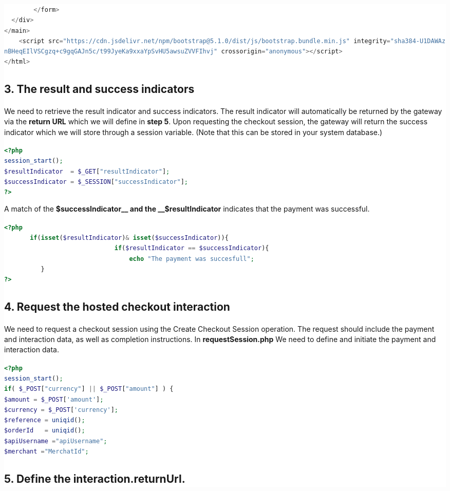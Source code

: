 ```php
        </form>
  </div>
</main>
    <script src="https://cdn.jsdelivr.net/npm/bootstrap@5.1.0/dist/js/bootstrap.bundle.min.js" integrity="sha384-U1DAWAznBHeqEIlVSCgzq+c9gqGAJn5c/t99JyeKa9xxaYpSvHU5awsuZVVFIhvj" crossorigin="anonymous"></script>
</html>
```
## 3. The result and success indicators

We need to retrieve the result indicator and success indicators. The result indicator will automatically be returned by the gateway via the __return URL__ which we will define in __step 5__. Upon requesting the checkout session, the gateway will return the success indicator which we will store through a session variable. (Note that this can be stored in your system database.)

```php
<?php
session_start();
$resultIndicator  = $_GET["resultIndicator"];
$successIndicator = $_SESSION["successIndicator"];
?>
```
A match of the __$successIndicator__ and the __$resultIndicator__ indicates that the payment was successful.

```php
<?php
       if(isset($resultIndicator)& isset($successIndicator)){
                              if($resultIndicator == $successIndicator){
                                  echo "The payment was succesfull";           
          }    
?>

```
## 4. Request the hosted checkout interaction

We need to request a checkout session using the Create Checkout Session operation. The request should include the payment and interaction data, as well as completion instructions. In __requestSession.php__ We need to define and initiate the payment and interaction data.

```php
<?php
session_start();
if( $_POST["currency"] || $_POST["amount"] ) {   
$amount = $_POST['amount'];
$currency = $_POST['currency'];
$reference = uniqid();
$orderId   = uniqid();
$apiUsername ="apiUsername";
$merchant ="MerchatId";
```
## 5. Define the interaction.returnUrl.
